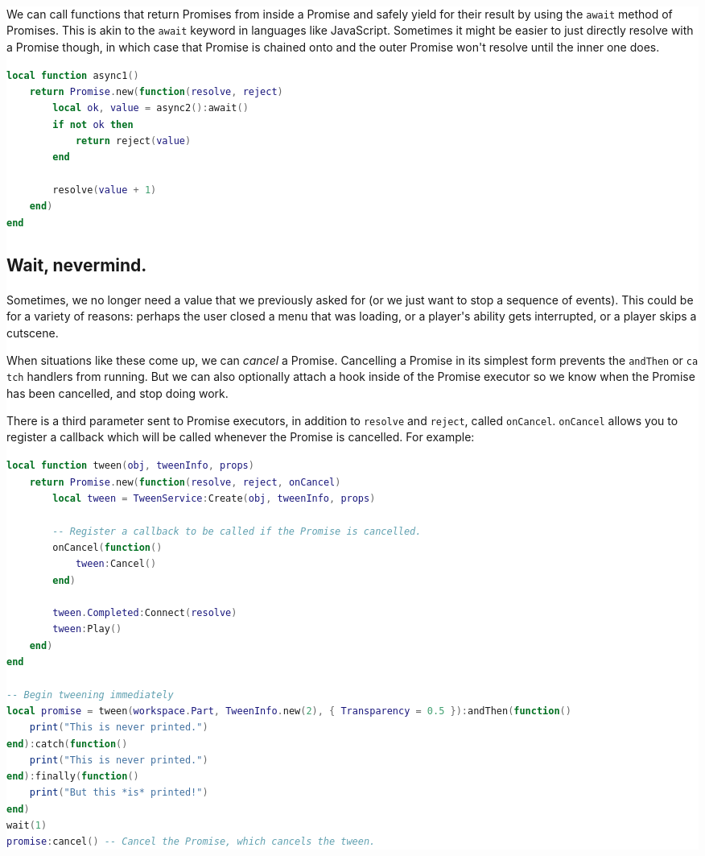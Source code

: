 We can call functions that return Promises from inside a Promise and safely yield for their result by using the `await` method of Promises. This is akin to the `await` keyword in languages like JavaScript. Sometimes it might be easier to just directly resolve with a Promise though, in which case that Promise is chained onto and the outer Promise won't resolve until the inner one does.

```lua
local function async1()
	return Promise.new(function(resolve, reject)
		local ok, value = async2():await()
		if not ok then
			return reject(value)
		end
		
		resolve(value + 1)
	end)
end
```

## Wait, nevermind.

Sometimes, we no longer need a value that we previously asked for (or we just want to stop a sequence of events). This could be for a variety of reasons: perhaps the user closed a menu that was loading,  or a player's ability gets interrupted, or a player skips a cutscene.

When situations like these come up, we can *cancel* a Promise. Cancelling a Promise in its simplest form prevents the `andThen` or `catch` handlers from running. But we can also optionally attach a hook inside of the Promise executor so we know when the Promise has been cancelled, and stop doing work.

There is a third parameter sent to Promise executors, in addition to `resolve` and `reject`, called `onCancel`. `onCancel` allows you to register a callback which will be called whenever the Promise is cancelled. For example:

```lua
local function tween(obj, tweenInfo, props)
	return Promise.new(function(resolve, reject, onCancel)
		local tween = TweenService:Create(obj, tweenInfo, props)
			
		-- Register a callback to be called if the Promise is cancelled.
		onCancel(function()
			tween:Cancel()
		end) 
			
		tween.Completed:Connect(resolve)
		tween:Play()
	end)
end

-- Begin tweening immediately
local promise = tween(workspace.Part, TweenInfo.new(2), { Transparency = 0.5 }):andThen(function()
	print("This is never printed.")
end):catch(function()
	print("This is never printed.")
end):finally(function()
	print("But this *is* printed!")
end)
wait(1)
promise:cancel() -- Cancel the Promise, which cancels the tween.
```
